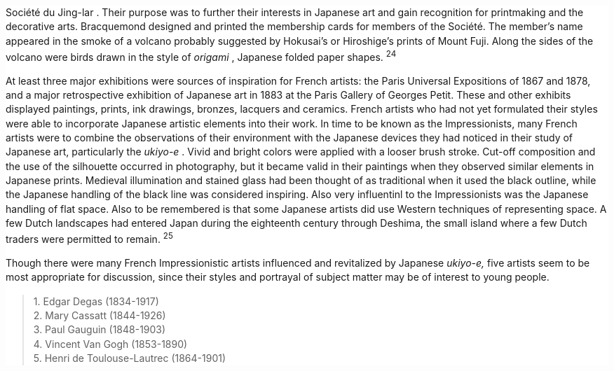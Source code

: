    Société du Jing-lar
  </i>
  . Their purpose was to further their interests in Japanese art and gain recognition for printmaking and the decorative arts. Bracquemond designed and printed the membership cards for members of the Société. The member’s name appeared in the smoke of a volcano probably suggested by Hokusai’s or Hiroshige’s prints of Mount Fuji. Along the sides of the volcano were birds drawn in the style of
  <i>
   origami
  </i>
  , Japanese folded paper shapes.
  <sup>
   24
  </sup>
 </p>
 <p>
  At least three major exhibitions were sources of inspiration for French artists: the Paris Universal Expositions of 1867 and 1878, and a major retrospective exhibition of Japanese art in 1883 at the Paris Gallery of Georges Petit. These and other exhibits displayed paintings, prints, ink drawings, bronzes, lacquers and ceramics. French artists who had not yet formulated their styles were able to incorporate Japanese artistic elements into their work. In time to be known as the Impressionists, many French artists were to combine the observations of their environment with the Japanese devices they had noticed in their study of Japanese art, particularly the
  <i>
   ukiyo-e
  </i>
  . Vivid and bright colors were applied with a looser brush stroke. Cut-off composition and the use of the silhouette occurred in photography, but it became valid in their paintings when they observed similar elements in Japanese prints. Medieval illumination and stained glass had been thought of as traditional when it used the black outline, while the Japanese handling of the black line was considered inspiring. Also very influentinl to the Impressionists was the Japanese handling of flat space. Also to be remembered is that some Japanese artists did use Western techniques of representing space. A few Dutch landscapes had entered Japan during the eighteenth century through Deshima, the small island where a few Dutch traders were permitted to remain.
  <sup>
   25
  </sup>
 </p>
 <p>
  Though there were many French Impressionistic artists influenced and revitalized by Japanese
  <i>
   ukiyo-e,
  </i>
  five artists seem to be most appropriate for discussion, since their styles and portrayal of subject matter may be of interest to young people.
 </p>
<blockquote>
  <dl>
   <dt>
    1. Edgar Degas (1834-1917)
    <dt>
     2. Mary Cassatt (1844-1926)
     <dt>
      3. Paul Gauguin (1848-1903)
      <dt>
       4. Vincent Van Gogh (1853-1890)
       <dt>
        5. Henri de Toulouse-Lautrec (1864-1901)
       </dt>
      </dt>
     </dt>
    </dt>
   </dt>
  </dl>
 </blockquote>